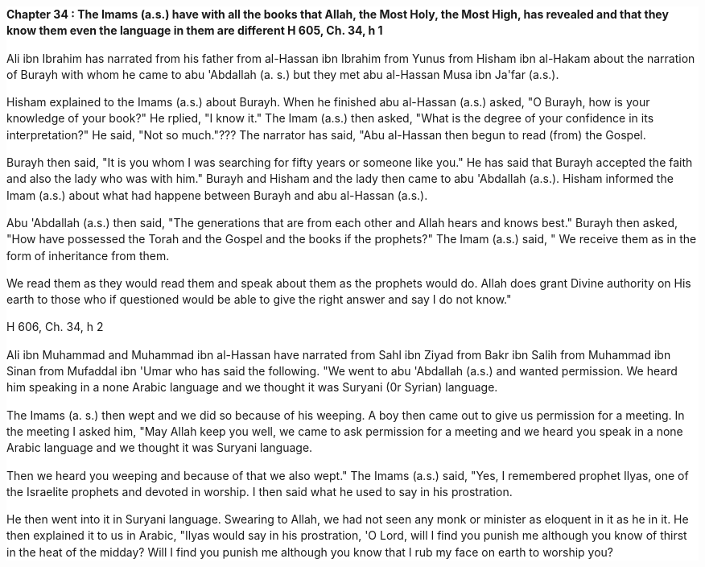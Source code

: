 
**Chapter 34 : The Imams (a.s.) have with all the books that Allah, the
Most Holy, the Most High, has revealed and that they know them even the
language in them are different H 605, Ch. 34, h 1**

Ali ibn Ibrahim has narrated from his father from al-Hassan ibn Ibrahim
from Yunus from Hisham ibn al-Hakam about the narration of Burayh with
whom he came to abu 'Abdallah (a. s.) but they met abu al-Hassan Musa
ibn Ja'far (a.s.).

Hisham explained to the Imams (a.s.) about Burayh. When he finished abu
al-Hassan (a.s.) asked, "O Burayh, how is your knowledge of your book?"
He rplied, "I know it." The Imam (a.s.) then asked, "What is the degree
of your confidence in its interpretation?" He said, "Not so much."???
The narrator has said, "Abu al-Hassan then begun to read (from) the
Gospel.

Burayh then said, "It is you whom I was searching for fifty years or
someone like you." He has said that Burayh accepted the faith and also
the lady who was with him." Burayh and Hisham and the lady then came to
abu 'Abdallah (a.s.). Hisham informed the Imam (a.s.) about what had
happene between Burayh and abu al-Hassan (a.s.).

Abu 'Abdallah (a.s.) then said, "The generations that are from each
other and Allah hears and knows best." Burayh then asked, "How have
possessed the Torah and the Gospel and the books if the prophets?" The
Imam (a.s.) said, " We receive them as in the form of inheritance from
them.

We read them as they would read them and speak about them as the
prophets would do. Allah does grant Divine authority on His earth to
those who if questioned would be able to give the right answer and say I
do not know."

H 606, Ch. 34, h 2

Ali ibn Muhammad and Muhammad ibn al-Hassan have narrated from Sahl ibn
Ziyad from Bakr ibn Salih from Muhammad ibn Sinan from Mufaddal ibn
'Umar who has said the following. "We went to abu 'Abdallah (a.s.) and
wanted permission. We heard him speaking in a none Arabic language and
we thought it was Suryani (0r Syrian) language.

The Imams (a. s.) then wept and we did so because of his weeping. A boy
then came out to give us permission for a meeting. In the meeting I
asked him, "May Allah keep you well, we came to ask permission for a
meeting and we heard you speak in a none Arabic language and we thought
it was Suryani language.

Then we heard you weeping and because of that we also wept." The Imams
(a.s.) said, "Yes, I remembered prophet Ilyas, one of the Israelite
prophets and devoted in worship. I then said what he used to say in his
prostration.

He then went into it in Suryani language. Swearing to Allah, we had not
seen any monk or minister as eloquent in it as he in it. He then
explained it to us in Arabic, "Ilyas would say in his prostration, 'O
Lord, will I find you punish me although you know of thirst in the heat
of the midday? Will I find you punish me although you know that I rub my
face on earth to worship you?
